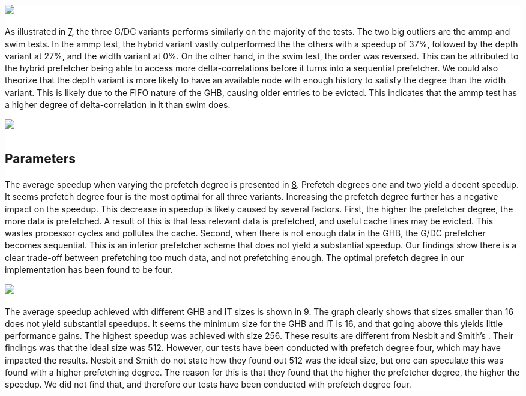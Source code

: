 ![](https://github.com/HakonHarnes/cache-prefetcher/blob/main/report/assets/comparison.png)

As illustrated in <a href="#fig:tests" data-reference-type="ref"
data-reference="fig:tests">7</a>, the three G/DC variants performs
similarly on the majority of the tests. The two big outliers are the
ammp and swim tests. In the ammp test, the hybrid variant vastly
outperformed the the others with a speedup of 37%, followed by the depth
variant at 27%, and the width variant at 0%. On the other hand, in the
swim test, the order was reversed. This can be attributed to the hybrid
prefetcher being able to access more delta-correlations before it turns
into a sequential prefetcher. We could also theorize that the depth
variant is more likely to have an available node with enough history to
satisfy the degree than the width variant. This is likely due to the
FIFO nature of the GHB, causing older entries to be evicted. This
indicates that the ammp test has a higher degree of delta-correlation in
it than swim does.

![](https://github.com/HakonHarnes/cache-prefetcher/blob/main/report/assets/tests.png)

## Parameters

The average speedup when varying the prefetch degree is presented in
<a href="#fig:speedup" data-reference-type="ref"
data-reference="fig:speedup">8</a>. Prefetch degrees one and two yield a
decent speedup. It seems prefetch degree four is the most optimal for
all three variants. Increasing the prefetch degree further has a
negative impact on the speedup. This decrease in speedup is likely
caused by several factors. First, the higher the prefetcher degree, the
more data is prefetched. A result of this is that less relevant data is
prefetched, and useful cache lines may be evicted. This wastes processor
cycles and pollutes the cache. Second, when there is not enough data in
the GHB, the G/DC prefetcher becomes sequential. This is an inferior
prefetcher scheme that does not yield a substantial speedup. Our
findings show there is a clear trade-off between prefetching too much
data, and not prefetching enough. The optimal prefetch degree in our
implementation has been found to be four.

![](https://github.com/HakonHarnes/cache-prefetcher/blob/main/report/assets/speedup.png)

The average speedup achieved with different GHB and IT sizes is shown in
<a href="#fig:size" data-reference-type="ref"
data-reference="fig:size">9</a>. The graph clearly shows that sizes
smaller than 16 does not yield substantial speedups. It seems the
minimum size for the GHB and IT is 16, and that going above this yields
little performance gains. The highest speedup was achieved with size
256. These results are different from Nesbit and Smith’s . Their
findings was that the ideal size was 512. However, our tests have been
conducted with prefetch degree four, which may have impacted the
results. Nesbit and Smith do not state how they found out 512 was the
ideal size, but one can speculate this was found with a higher
prefetching degree. The reason for this is that they found that the
higher the prefetcher degree, the higher the speedup. We did not find
that, and therefore our tests have been conducted with prefetch degree
four.
